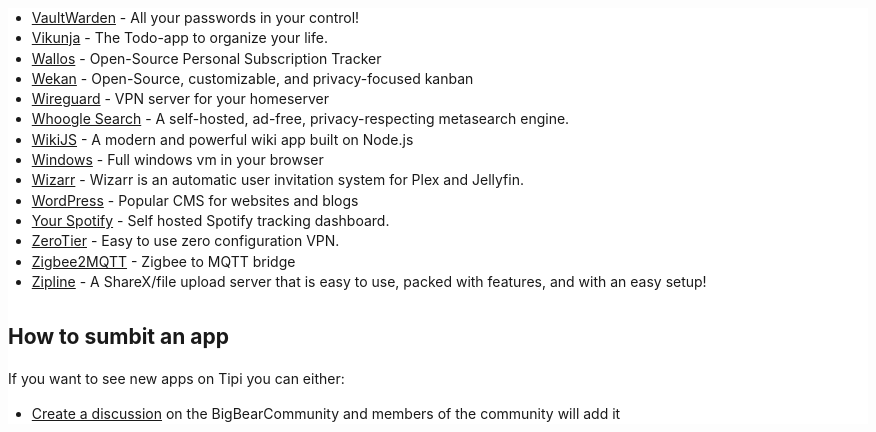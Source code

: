 - [VaultWarden](https://github.com/dani-garcia/vaultwarden) - All your passwords in your control!
- [Vikunja](https://kolaente.dev/vikunja) - The Todo-app to organize your life.
- [Wallos](https://github.com/ellite/Wallos) - Open-Source Personal Subscription Tracker
- [Wekan](https://github.com/wekan/wekan) - Open-Source, customizable, and privacy-focused kanban
- [Wireguard](https://github.com/WeeJeWel/wg-easy/) - VPN server for your homeserver
- [Whoogle Search](https://github.com/benbusby/whoogle-search) - A self-hosted, ad-free, privacy-respecting metasearch engine.
- [WikiJS](https://github.com/requarks/wiki) - A modern and powerful wiki app built on Node.js
- [Windows](https://github.com/dockur/windows/) - Full windows vm in your browser
- [Wizarr](https://github.com/Wizarrrr/wizarr) - Wizarr is an automatic user invitation system for Plex and Jellyfin.
- [WordPress](https://github.com/WordPress/WordPress) - Popular CMS for websites and blogs
- [Your Spotify](https://github.com/Yooooomi/your_spotify) - Self hosted Spotify tracking dashboard.
- [ZeroTier](https://github.com/zerotier/ZeroTierOne) - Easy to use zero configuration VPN.
- [Zigbee2MQTT](https://github.com/Koenkk/zigbee2mqtt) - Zigbee to MQTT bridge
- [Zipline](https://github.com/diced/zipline) - A ShareX/file upload server that is easy to use, packed with features, and with an easy setup!  

## How to sumbit an app

If you want to see new apps on Tipi you can either:

- [Create a discussion](https://community.bigbeartechworld.com) on the BigBearCommunity and members of the community will add it